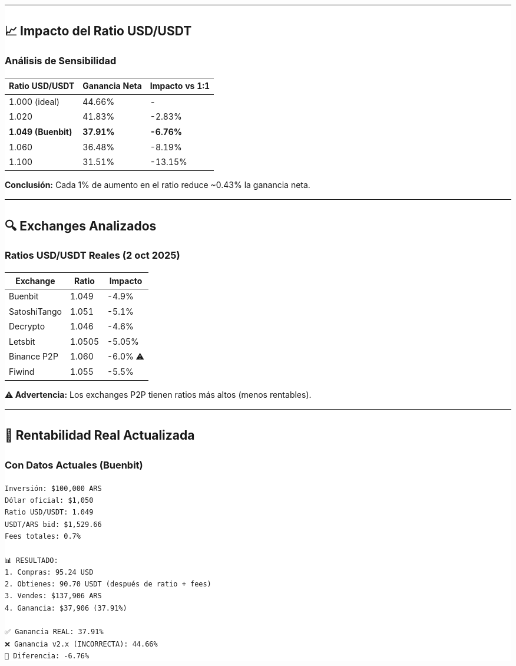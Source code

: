 
---

## 📈 Impacto del Ratio USD/USDT

### Análisis de Sensibilidad

| Ratio USD/USDT | Ganancia Neta | Impacto vs 1:1 |
|----------------|---------------|----------------|
| 1.000 (ideal) | 44.66% | - |
| 1.020 | 41.83% | -2.83% |
| **1.049 (Buenbit)** | **37.91%** | **-6.76%** |
| 1.060 | 36.48% | -8.19% |
| 1.100 | 31.51% | -13.15% |

**Conclusión:** Cada 1% de aumento en el ratio reduce ~0.43% la ganancia neta.

---

## 🔍 Exchanges Analizados

### Ratios USD/USDT Reales (2 oct 2025)

| Exchange | Ratio | Impacto |
|----------|-------|---------|
| Buenbit | 1.049 | -4.9% |
| SatoshiTango | 1.051 | -5.1% |
| Decrypto | 1.046 | -4.6% |
| Letsbit | 1.0505 | -5.05% |
| Binance P2P | 1.060 | -6.0% ⚠️ |
| Fiwind | 1.055 | -5.5% |

**⚠️ Advertencia:** Los exchanges P2P tienen ratios más altos (menos rentables).

---

## 🎯 Rentabilidad Real Actualizada

### Con Datos Actuales (Buenbit)

```
Inversión: $100,000 ARS
Dólar oficial: $1,050
Ratio USD/USDT: 1.049
USDT/ARS bid: $1,529.66
Fees totales: 0.7%

📊 RESULTADO:
1. Compras: 95.24 USD
2. Obtienes: 90.70 USDT (después de ratio + fees)
3. Vendes: $137,906 ARS
4. Ganancia: $37,906 (37.91%)

✅ Ganancia REAL: 37.91%
❌ Ganancia v2.x (INCORRECTA): 44.66%
🔴 Diferencia: -6.76%
```
